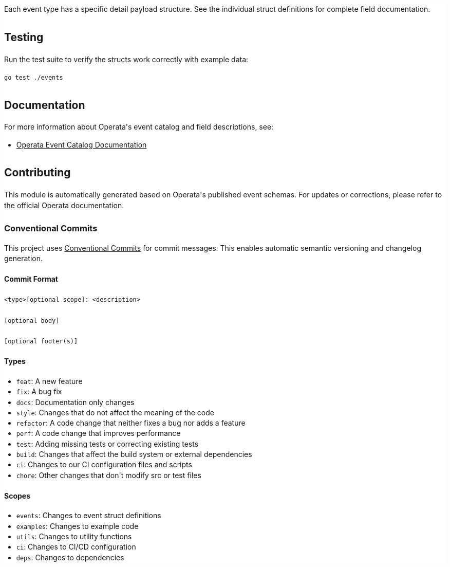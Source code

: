 Each event type has a specific detail payload structure. See the individual struct definitions for complete field documentation.

## Testing

Run the test suite to verify the structs work correctly with example data:

```bash
go test ./events
```

## Documentation

For more information about Operata's event catalog and field descriptions, see:
- [Operata Event Catalog Documentation](https://docs.operata.com/docs/event-catalog)

## Contributing

This module is automatically generated based on Operata's published event schemas. For updates or corrections, please refer to the official Operata documentation.

### Conventional Commits

This project uses [Conventional Commits](https://www.conventionalcommits.org/) for commit messages. This enables automatic semantic versioning and changelog generation.

#### Commit Format

```
<type>[optional scope]: <description>

[optional body]

[optional footer(s)]
```

#### Types

- `feat`: A new feature
- `fix`: A bug fix
- `docs`: Documentation only changes
- `style`: Changes that do not affect the meaning of the code
- `refactor`: A code change that neither fixes a bug nor adds a feature
- `perf`: A code change that improves performance
- `test`: Adding missing tests or correcting existing tests
- `build`: Changes that affect the build system or external dependencies
- `ci`: Changes to our CI configuration files and scripts
- `chore`: Other changes that don't modify src or test files

#### Scopes

- `events`: Changes to event struct definitions
- `examples`: Changes to example code
- `utils`: Changes to utility functions
- `ci`: Changes to CI/CD configuration
- `deps`: Changes to dependencies
